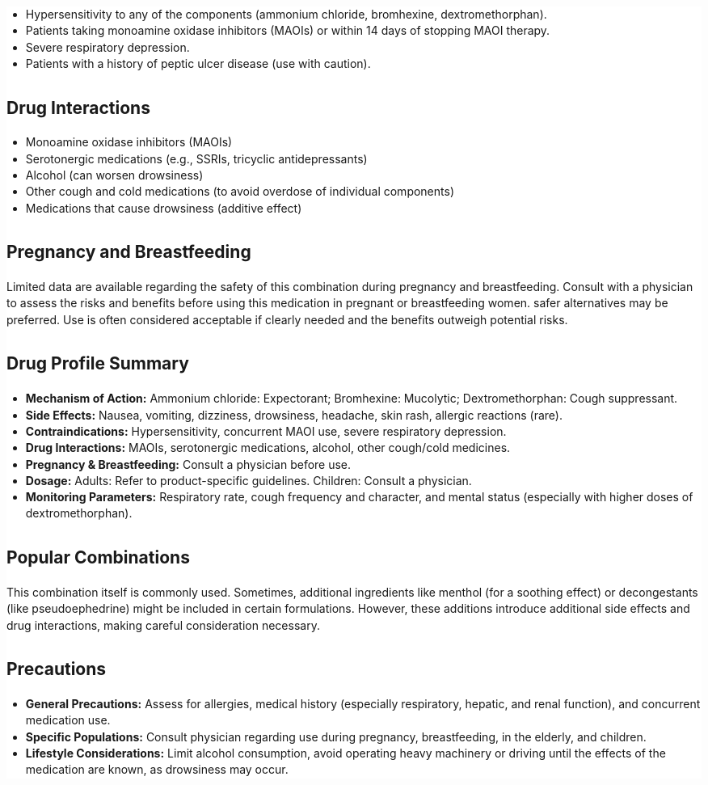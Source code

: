 - Hypersensitivity to any of the components (ammonium chloride, bromhexine, dextromethorphan).
- Patients taking monoamine oxidase inhibitors (MAOIs) or within 14 days of stopping MAOI therapy.
- Severe respiratory depression.
- Patients with a history of peptic ulcer disease (use with caution).


## **Drug Interactions**

- Monoamine oxidase inhibitors (MAOIs)
- Serotonergic medications (e.g., SSRIs, tricyclic antidepressants)
- Alcohol (can worsen drowsiness)
- Other cough and cold medications (to avoid overdose of individual components)
- Medications that cause drowsiness (additive effect)


## **Pregnancy and Breastfeeding**

Limited data are available regarding the safety of this combination during pregnancy and breastfeeding. Consult with a physician to assess the risks and benefits before using this medication in pregnant or breastfeeding women. safer alternatives may be preferred. Use is often considered acceptable if clearly needed and the benefits outweigh potential risks.


## **Drug Profile Summary**

- **Mechanism of Action:** Ammonium chloride: Expectorant; Bromhexine: Mucolytic; Dextromethorphan: Cough suppressant.
- **Side Effects:** Nausea, vomiting, dizziness, drowsiness, headache, skin rash, allergic reactions (rare).
- **Contraindications:** Hypersensitivity, concurrent MAOI use, severe respiratory depression.
- **Drug Interactions:** MAOIs, serotonergic medications, alcohol, other cough/cold medicines.
- **Pregnancy & Breastfeeding:** Consult a physician before use.
- **Dosage:**  Adults: Refer to product-specific guidelines. Children: Consult a physician.
- **Monitoring Parameters:** Respiratory rate, cough frequency and character, and mental status (especially with higher doses of dextromethorphan).


## **Popular Combinations**

This combination itself is commonly used. Sometimes, additional ingredients like menthol (for a soothing effect) or decongestants (like pseudoephedrine) might be included in certain formulations. However, these additions introduce additional side effects and drug interactions, making careful consideration necessary.


## **Precautions**

- **General Precautions:** Assess for allergies, medical history (especially respiratory, hepatic, and renal function), and concurrent medication use.
- **Specific Populations:** Consult physician regarding use during pregnancy, breastfeeding, in the elderly, and children.
- **Lifestyle Considerations:** Limit alcohol consumption, avoid operating heavy machinery or driving until the effects of the medication are known, as drowsiness may occur.
